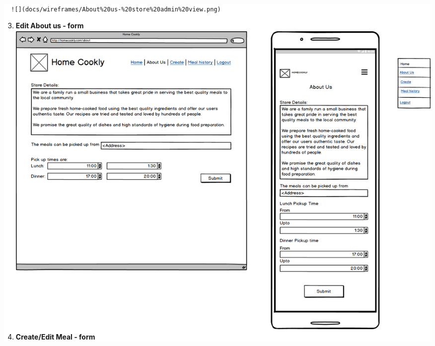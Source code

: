       ![](docs/wireframes/About%20us-%20store%20admin%20view.png)
   3. **Edit About us - form**
      ![](Edit/../docs/wireframes/Edit%20About%20us-%20store%20admin%20view.png)
   4. **Create/Edit Meal - form**